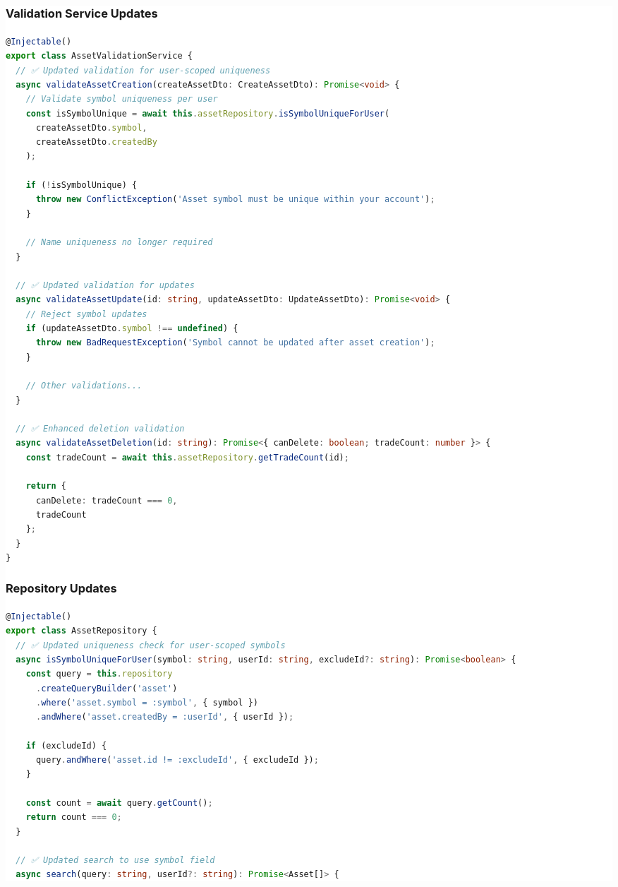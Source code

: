 ### Validation Service Updates
```typescript
@Injectable()
export class AssetValidationService {
  // ✅ Updated validation for user-scoped uniqueness
  async validateAssetCreation(createAssetDto: CreateAssetDto): Promise<void> {
    // Validate symbol uniqueness per user
    const isSymbolUnique = await this.assetRepository.isSymbolUniqueForUser(
      createAssetDto.symbol,
      createAssetDto.createdBy
    );

    if (!isSymbolUnique) {
      throw new ConflictException('Asset symbol must be unique within your account');
    }

    // Name uniqueness no longer required
  }

  // ✅ Updated validation for updates
  async validateAssetUpdate(id: string, updateAssetDto: UpdateAssetDto): Promise<void> {
    // Reject symbol updates
    if (updateAssetDto.symbol !== undefined) {
      throw new BadRequestException('Symbol cannot be updated after asset creation');
    }

    // Other validations...
  }

  // ✅ Enhanced deletion validation
  async validateAssetDeletion(id: string): Promise<{ canDelete: boolean; tradeCount: number }> {
    const tradeCount = await this.assetRepository.getTradeCount(id);
    
    return {
      canDelete: tradeCount === 0,
      tradeCount
    };
  }
}
```

### Repository Updates
```typescript
@Injectable()
export class AssetRepository {
  // ✅ Updated uniqueness check for user-scoped symbols
  async isSymbolUniqueForUser(symbol: string, userId: string, excludeId?: string): Promise<boolean> {
    const query = this.repository
      .createQueryBuilder('asset')
      .where('asset.symbol = :symbol', { symbol })
      .andWhere('asset.createdBy = :userId', { userId });

    if (excludeId) {
      query.andWhere('asset.id != :excludeId', { excludeId });
    }

    const count = await query.getCount();
    return count === 0;
  }

  // ✅ Updated search to use symbol field
  async search(query: string, userId?: string): Promise<Asset[]> {
```